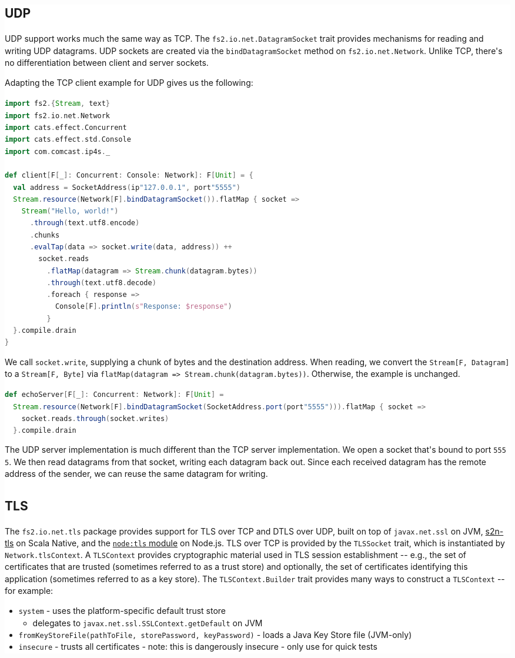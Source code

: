 ## UDP

UDP support works much the same way as TCP. The `fs2.io.net.DatagramSocket` trait provides mechanisms for reading and writing UDP datagrams. UDP sockets are created via the `bindDatagramSocket` method on `fs2.io.net.Network`. Unlike TCP, there's no differentiation between client and server sockets.

Adapting the TCP client example for UDP gives us the following:

```scala
import fs2.{Stream, text}
import fs2.io.net.Network
import cats.effect.Concurrent
import cats.effect.std.Console
import com.comcast.ip4s._

def client[F[_]: Concurrent: Console: Network]: F[Unit] = {
  val address = SocketAddress(ip"127.0.0.1", port"5555")
  Stream.resource(Network[F].bindDatagramSocket()).flatMap { socket =>
    Stream("Hello, world!")
      .through(text.utf8.encode)
      .chunks
      .evalTap(data => socket.write(data, address)) ++
        socket.reads
          .flatMap(datagram => Stream.chunk(datagram.bytes))
          .through(text.utf8.decode)
          .foreach { response =>
            Console[F].println(s"Response: $response")
          }
  }.compile.drain
}
```

We call `socket.write`, supplying a chunk of bytes and the destination address. When reading, we convert the `Stream[F, Datagram]` to a `Stream[F, Byte]` via `flatMap(datagram => Stream.chunk(datagram.bytes))`. Otherwise, the example is unchanged.

```scala
def echoServer[F[_]: Concurrent: Network]: F[Unit] =
  Stream.resource(Network[F].bindDatagramSocket(SocketAddress.port(port"5555"))).flatMap { socket =>
    socket.reads.through(socket.writes)
  }.compile.drain
```

The UDP server implementation is much different than the TCP server implementation. We open a socket that's bound to port `5555`. We then read datagrams from that socket, writing each datagram back out. Since each received datagram has the remote address of the sender, we can reuse the same datagram for writing.

## TLS

The `fs2.io.net.tls` package provides support for TLS over TCP and DTLS over UDP, built on top of `javax.net.ssl` on JVM, [s2n-tls] on Scala Native, and the [`node:tls` module] on Node.js. TLS over TCP is provided by the `TLSSocket` trait, which is instantiated by `Network.tlsContext`. A `TLSContext` provides cryptographic material used in TLS session establishment -- e.g., the set of certificates that are trusted (sometimes referred to as a trust store) and optionally, the set of certificates identifying this application (sometimes referred to as a key store). The `TLSContext.Builder` trait provides many ways to construct a `TLSContext` -- for example:
- `system` - uses the platform-specific default trust store
  - delegates to `javax.net.ssl.SSLContext.getDefault` on JVM
- `fromKeyStoreFile(pathToFile, storePassword, keyPassword)` - loads a Java Key Store file (JVM-only)
- `insecure` - trusts all certificates - note: this is dangerously insecure - only use for quick tests


[s2n-tls]: https://github.com/aws/s2n-tls
[`node:tls` module]: https://nodejs.org/api/tls.html